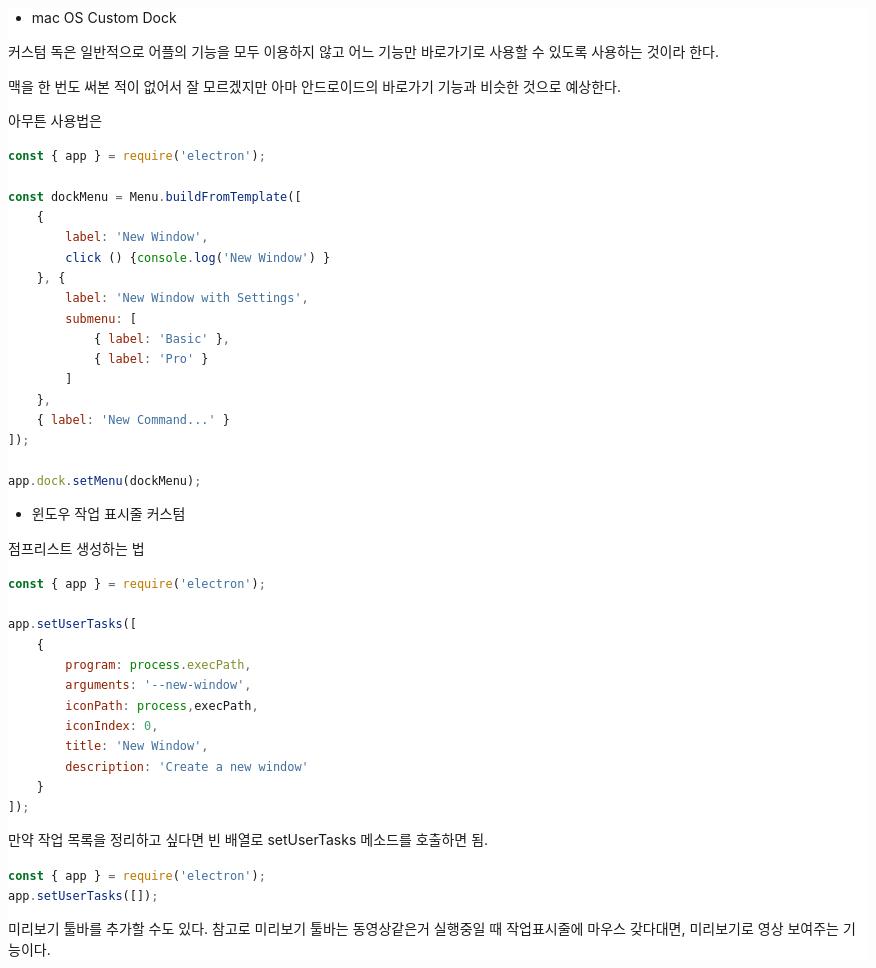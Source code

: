 - mac OS Custom Dock

커스텀 독은 일반적으로 어플의 기능을 모두 이용하지 않고 어느 기능만 바로가기로 사용할 수 있도록 사용하는 것이라 한다.

맥을 한 번도 써본 적이 없어서 잘 모르겠지만 아마 안드로이드의 바로가기 기능과 비슷한 것으로 예상한다.

아무튼 사용법은

```javascript
const { app } = require('electron');

const dockMenu = Menu.buildFromTemplate([
    {
        label: 'New Window',
        click () {console.log('New Window') }
    }, {
        label: 'New Window with Settings',
        submenu: [
            { label: 'Basic' },
            { label: 'Pro' }
        ]
    },
    { label: 'New Command...' }
]);

app.dock.setMenu(dockMenu);
```

- 윈도우 작업 표시줄 커스텀

점프리스트 생성하는 법

```javascript
const { app } = require('electron');

app.setUserTasks([
    {
        program: process.execPath,
        arguments: '--new-window',
        iconPath: process,execPath,
        iconIndex: 0,
        title: 'New Window',
        description: 'Create a new window'
    }
]);
```

만약 작업 목록을 정리하고 싶다면 빈 배열로 setUserTasks 메소드를 호출하면 됨.

```javascript
const { app } = require('electron');
app.setUserTasks([]);
```

미리보기 툴바를 추가할 수도 있다.
참고로 미리보기 툴바는 동영상같은거 실행중일 때 작업표시줄에 마우스 갖다대면, 미리보기로 영상 보여주는 기능이다.
